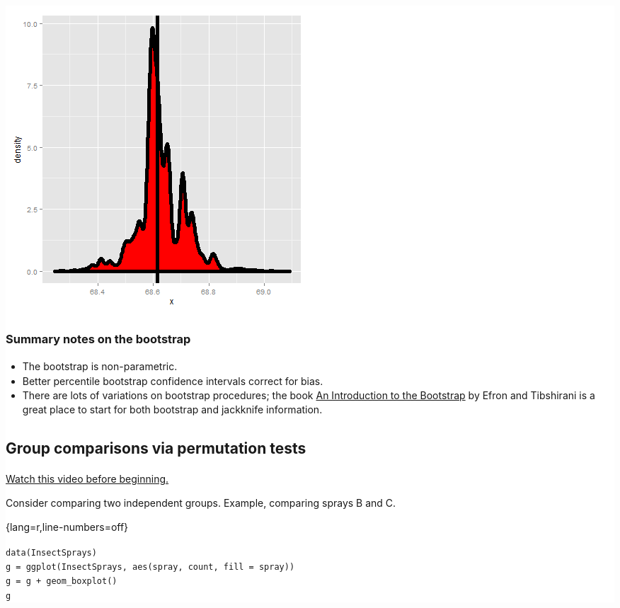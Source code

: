 ![Bootstrapping example for the median of sons' heights from Galton's ](images/bootstrapping3.png)

### Summary notes on the bootstrap

- The bootstrap is non-parametric.
- Better percentile bootstrap confidence intervals correct for bias.
- There are lots of variations on bootstrap procedures; the book [An Introduction to the Bootstrap](http://www.crcpress.com/product/isbn/9780412042317) by Efron and Tibshirani is a great place to start for both bootstrap and jackknife information.

## Group comparisons via permutation tests

[Watch this video before beginning.](http://youtu.be/nn1t9Kk7nn8?list=PLpl-gQkQivXiBmGyzLrUjzsblmQsLtkzJ)

Consider comparing two independent groups. Example, comparing sprays B and C.

{lang=r,line-numbers=off}
~~~
data(InsectSprays)
g = ggplot(InsectSprays, aes(spray, count, fill = spray))
g = g + geom_boxplot()
g
~~~

